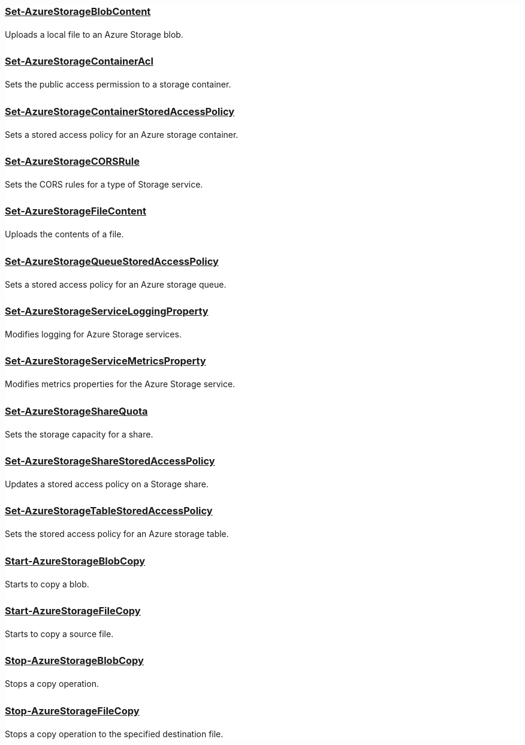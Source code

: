 ### [Set-AzureStorageBlobContent](Set-AzureStorageBlobContent.md)
Uploads a local file to an Azure Storage blob.

### [Set-AzureStorageContainerAcl](Set-AzureStorageContainerAcl.md)
Sets the public access permission to a storage container.

### [Set-AzureStorageContainerStoredAccessPolicy](Set-AzureStorageContainerStoredAccessPolicy.md)
Sets a stored access policy for an Azure storage container.

### [Set-AzureStorageCORSRule](Set-AzureStorageCORSRule.md)
Sets the CORS rules for a type of Storage service.

### [Set-AzureStorageFileContent](Set-AzureStorageFileContent.md)
Uploads the contents of a file.

### [Set-AzureStorageQueueStoredAccessPolicy](Set-AzureStorageQueueStoredAccessPolicy.md)
Sets a stored access policy for an Azure storage queue.

### [Set-AzureStorageServiceLoggingProperty](Set-AzureStorageServiceLoggingProperty.md)
Modifies logging for Azure Storage services.

### [Set-AzureStorageServiceMetricsProperty](Set-AzureStorageServiceMetricsProperty.md)
Modifies metrics properties for the Azure Storage service.

### [Set-AzureStorageShareQuota](Set-AzureStorageShareQuota.md)
Sets the storage capacity for a share.

### [Set-AzureStorageShareStoredAccessPolicy](Set-AzureStorageShareStoredAccessPolicy.md)
Updates a stored access policy on a Storage share.

### [Set-AzureStorageTableStoredAccessPolicy](Set-AzureStorageTableStoredAccessPolicy.md)
Sets the stored access policy for an Azure storage table.

### [Start-AzureStorageBlobCopy](Start-AzureStorageBlobCopy.md)
Starts to copy a blob.

### [Start-AzureStorageFileCopy](Start-AzureStorageFileCopy.md)
Starts to copy a source file.

### [Stop-AzureStorageBlobCopy](Stop-AzureStorageBlobCopy.md)
Stops a copy operation.

### [Stop-AzureStorageFileCopy](Stop-AzureStorageFileCopy.md)
Stops a copy operation to the specified destination file.

